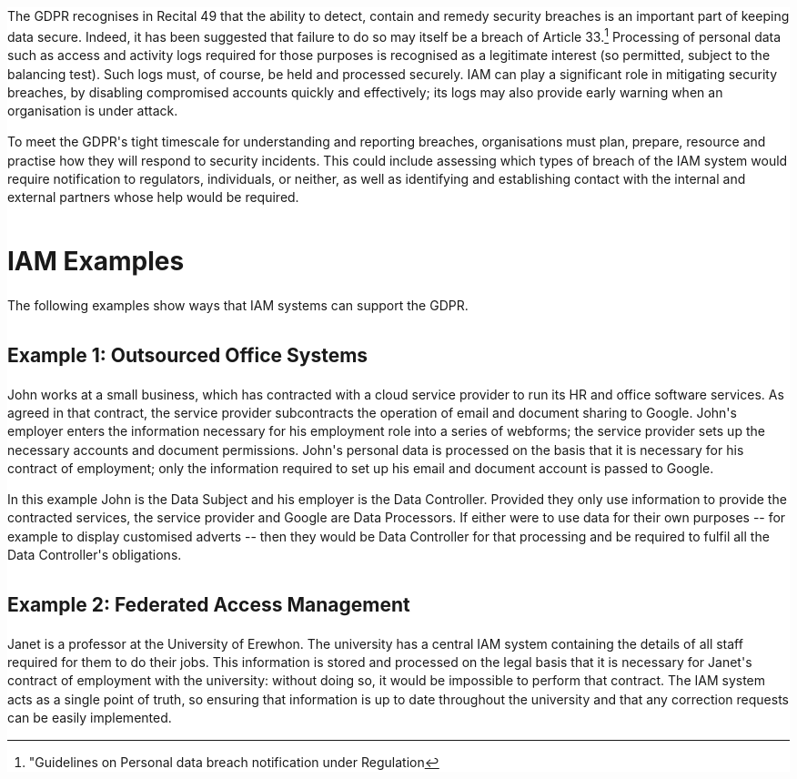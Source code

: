 The GDPR recognises in Recital 49 that the ability to detect, contain
and remedy security breaches is an important part of keeping data
secure. Indeed, it has been suggested that failure to do so may itself
be a breach of Article 33.[^11] Processing of personal data such as
access and activity logs required for those purposes is recognised as a
legitimate interest (so permitted, subject to the balancing test). Such
logs must, of course, be held and processed securely. IAM can play a
significant role in mitigating security breaches, by disabling
compromised accounts quickly and effectively; its logs may also provide
early warning when an organisation is under attack.

To meet the GDPR's tight timescale for understanding and reporting
breaches, organisations must plan, prepare, resource and practise how
they will respond to security incidents. This could include assessing
which types of breach of the IAM system would require notification to
regulators, individuals, or neither, as well as identifying and
establishing contact with the internal and external partners whose help
would be required.

IAM Examples
============

The following examples show ways that IAM systems can support the GDPR.

Example 1: Outsourced Office Systems
------------------------------------

John works at a small business, which has contracted with a cloud
service provider to run its HR and office software services. As agreed
in that contract, the service provider subcontracts the operation of
email and document sharing to Google. John's employer enters the
information necessary for his employment role into a series of webforms;
the service provider sets up the necessary accounts and document
permissions. John's personal data is processed on the basis that it is
necessary for his contract of employment; only the information required
to set up his email and document account is passed to Google.

In this example John is the Data Subject and his employer is the Data
Controller. Provided they only use information to provide the contracted
services, the service provider and Google are Data Processors. If either
were to use data for their own purposes -- for example to display
customised adverts -- then they would be Data Controller for that
processing and be required to fulfil all the Data Controller's
obligations.

Example 2: Federated Access Management
--------------------------------------

Janet is a professor at the University of Erewhon. The university has a
central IAM system containing the details of all staff required for them
to do their jobs. This information is stored and processed on the legal
basis that it is necessary for Janet's contract of employment with the
university: without doing so, it would be impossible to perform that
contract. The IAM system acts as a single point of truth, so ensuring
that information is up to date throughout the university and that any
correction requests can be easily implemented.


[^1]: "EU General Data Protection Regulation (GDPR): Regulation (EU)
[^2]: GDPR Art.4(1)
[^3]: GDPR Art.4(2)
[^4]: "Council of Europe Data Protection website," Council of Europe,
[^5]: Note that some public authorities are excluded from GDPR, notably
[^6]: See for example, the UK Regulator at
[^7]: "Guidelines on the right to \"data portability\"," revision
[^8]: "When is consent appropriate?" Information Commissioner's Office,
[^9]: "Standard Contractual Clauses: Standard contractual clauses for
[^10]: "Facebook Ireland and Schrems" Case C-311/18.
[^11]: "Guidelines on Personal data breach notification under Regulation